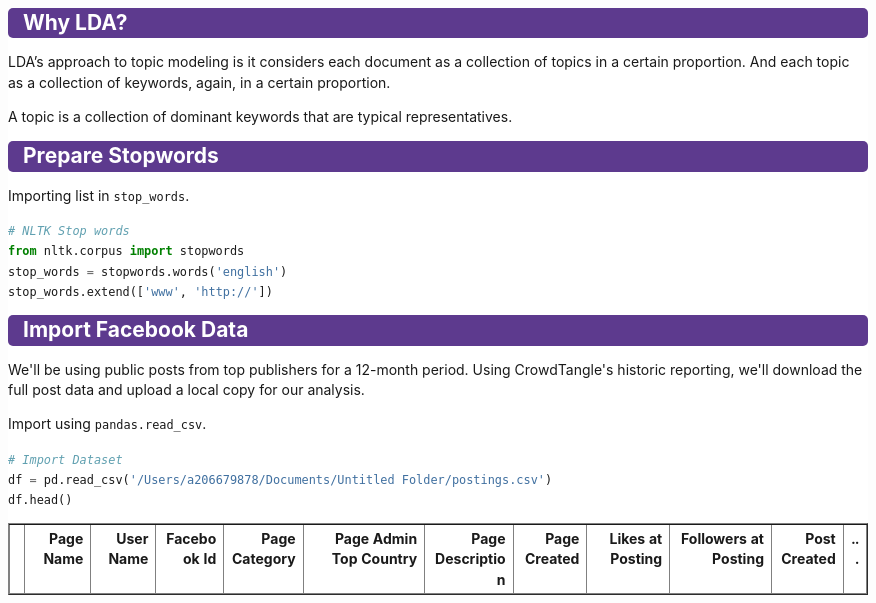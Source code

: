 
<div class="alert alert-info" style="background-color:#5d3a8e; color:white; padding:0px 10px; border-radius:5px;"><h2 style='margin:10px 5px'> Why LDA?</h2>
</div>

LDA’s approach to topic modeling is it considers each document as a collection of topics in a certain proportion. And each topic as a collection of keywords, again, in a certain proportion.

A topic is a collection of dominant keywords that are typical representatives. 

<div class="alert alert-info" style="background-color:#5d3a8e; color:white; padding:0px 10px; border-radius:5px;"><h2 style='margin:10px 5px'> Prepare Stopwords</h2>
</div>


Importing list in `stop_words`.


```python
# NLTK Stop words
from nltk.corpus import stopwords
stop_words = stopwords.words('english')
stop_words.extend(['www', 'http://'])
```

<div class="alert alert-info" style="background-color:#5d3a8e; color:white; padding:0px 10px; border-radius:5px;"><h2 style='margin:10px 5px'> Import Facebook Data</h2>
</div>

We'll be using public posts from top publishers for a 12-month period. Using CrowdTangle's historic reporting, we'll download the full post data and upload a local copy for our analysis.

Import using `pandas.read_csv`.


```python
# Import Dataset
df = pd.read_csv('/Users/a206679878/Documents/Untitled Folder/postings.csv')
df.head()
```




<div>
<style scoped>
    .dataframe tbody tr th:only-of-type {
        vertical-align: middle;
    }

    .dataframe tbody tr th {
        vertical-align: top;
    }

    .dataframe thead th {
        text-align: right;
    }
</style>
<table border="1" class="dataframe">
  <thead>
    <tr style="text-align: right;">
      <th></th>
      <th>Page Name</th>
      <th>User Name</th>
      <th>Facebook Id</th>
      <th>Page Category</th>
      <th>Page Admin Top Country</th>
      <th>Page Description</th>
      <th>Page Created</th>
      <th>Likes at Posting</th>
      <th>Followers at Posting</th>
      <th>Post Created</th>
      <th>...</th>